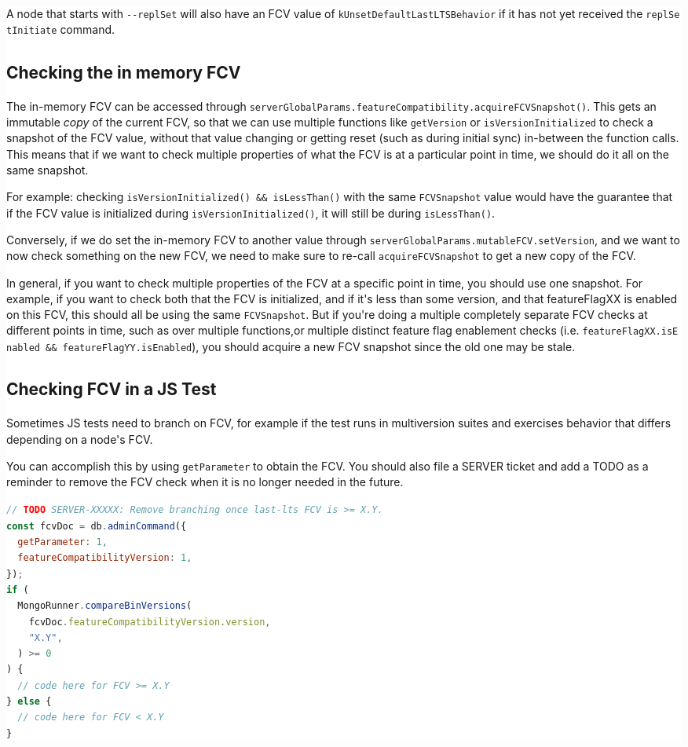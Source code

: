 A node that starts with `--replSet` will also have an FCV value of `kUnsetDefaultLastLTSBehavior`
if it has not yet received the `replSetInitiate` command.

## Checking the in memory FCV

The in-memory FCV can be accessed through `serverGlobalParams.featureCompatibility.acquireFCVSnapshot()`. This
gets an immutable _copy_ of the current FCV, so that we can use multiple functions like `getVersion` or `isVersionInitialized` to check a snapshot of the FCV value, without that value changing or getting reset (such as during initial sync) in-between the function calls. This
means that if we want to check multiple properties of what the FCV is at a particular point in time, we should do it all on the same snapshot.

For example: checking `isVersionInitialized() && isLessThan()` with the same `FCVSnapshot` value
would have the guarantee that if the FCV value is initialized during `isVersionInitialized()`,
it will still be during `isLessThan()`.

Conversely, if we do set the in-memory FCV to another value through `serverGlobalParams.mutableFCV.setVersion`,
and we want to now check something on the new FCV, we need to make sure to re-call `acquireFCVSnapshot` to get
a new copy of the FCV.

In general, if you want to check multiple properties of the FCV at a specific point in time, you should use one snapshot. For example, if you want to check both that
the FCV is initialized, and if it's less than some version, and that featureFlagXX is enabled
on this FCV, this should all be using the same `FCVSnapshot`. But if you're doing a multiple completely separate FCV
checks at different points in time, such as over multiple functions,or multiple distinct feature flag enablement checks (i.e. `featureFlagXX.isEnabled && featureFlagYY.isEnabled`), you should acquire a new FCV snapshot since the old one
may be stale.

## Checking FCV in a JS Test

Sometimes JS tests need to branch on FCV, for example if the test runs in multiversion suites and exercises behavior that differs depending
on a node's FCV.

You can accomplish this by using `getParameter` to obtain the FCV. You should also file a SERVER ticket and add a TODO as a reminder
to remove the FCV check when it is no longer needed in the future.

```js
// TODO SERVER-XXXXX: Remove branching once last-lts FCV is >= X.Y.
const fcvDoc = db.adminCommand({
  getParameter: 1,
  featureCompatibilityVersion: 1,
});
if (
  MongoRunner.compareBinVersions(
    fcvDoc.featureCompatibilityVersion.version,
    "X.Y",
  ) >= 0
) {
  // code here for FCV >= X.Y
} else {
  // code here for FCV < X.Y
}
```
